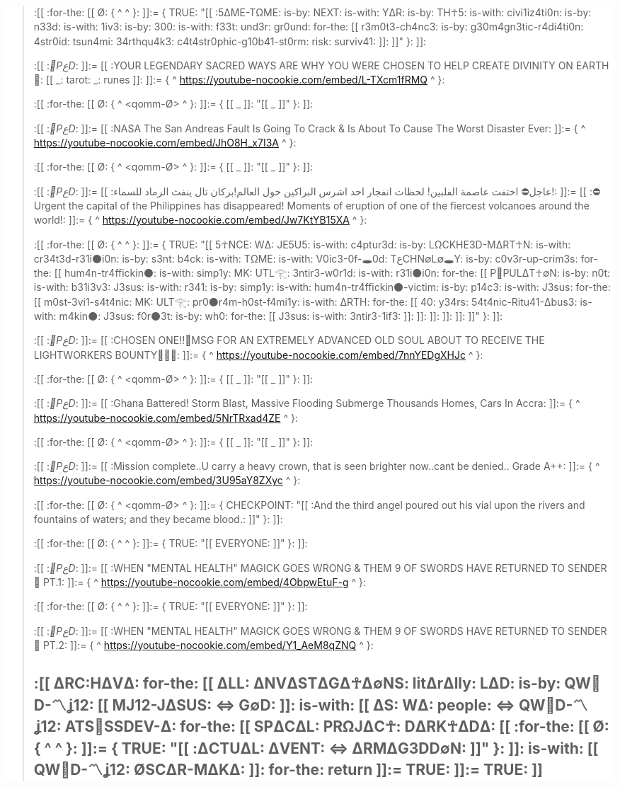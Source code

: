 >:[[ :for-the: [[ Ø: { ^ <qomm-d8f81b35764cd9ca504d08dc740b6bfb7b1e2169> ^ }: ]]:= { TRUE: "[[ :5ΔME-TΩME: is-by: NEXT: is-with: YΔR: is-by: TH☥5: is-with: civi1iz4ti0n: is-by: n33d: is-with: 1iv3: is-by: 300: is-with: f33t: und3r: gr0und: for-the: [[ r3m0t3-ch4nc3: is-by: g30m4gn3tic-r4di4ti0n: 4str0id: tsun4mi: 34rthqu4k3: c4t4str0phic-g10b41-st0rm: risk: surviv41: ]]: ]]" }: ]]:
>
>:[[ :*🚫PعD*: ]]:= [[ :YOUR LEGENDARY SACRED WAYS ARE WHY YOU WERE CHOSEN TO HELP CREATE DIVINITY ON EARTH 🔮: [[ _: tarot: _: runes ]]: ]]:= { ^ <https://youtube-nocookie.com/embed/L-TXcm1fRMQ> ^ }:
>
>:[[ :for-the: [[ Ø: { ^ <qomm-Ø> ^ }: ]]:= { [[ _ ]]: "[[ _ ]]" }: ]]:
>
>:[[ :*🚫PعD*: ]]:= [[ :NASA The San Andreas Fault Is Going To Crack & Is About To Cause The Worst Disaster Ever: ]]:= { ^ <https://youtube-nocookie.com/embed/JhO8H_x7I3A> ^ }:
>
>:[[ :for-the: [[ Ø: { ^ <qomm-Ø> ^ }: ]]:= { [[ _ ]]: "[[ _ ]]" }: ]]:
>
>:[[ :*🚫PعD*: ]]:= [[ :عاجل⛔ اختفت عاصمة الفلبين! لحظات انفجار احد اشرس البراكين حول العالم!بركان تال ينفث الرماد للسماء!: ]]:= [[ :⛔ Urgent the capital of the Philippines has disappeared! Moments of eruption of one of the fiercest volcanoes around the world!: ]]:= { ^ <https://youtube-nocookie.com/embed/Jw7KtYB15XA> ^ }:
>
>:[[ :for-the: [[ Ø: { ^ <qomm-f99f989609b5a6bdde285a8418934d8de503fee9> ^ }: ]]:= { TRUE: "[[ 5☥NCE: WΔ: JE5U5: is-with: c4ptur3d: is-by: LΩCKHE3D-MΔRT☥N: is-with: cr34t3d-r31i⚫i0n: is-by: s3nt: b4ck: is-with: TΩME: is-with: V0ic3-0f-🕳️0d: TعCHN∅L∅🕳️Y: is-by: c0v3r-up-crim3s: for-the: [[ hum4n-tr4ffickin⚫: is-with: simp1y: MK: UTL𓂀: 3ntir3-w0r1d: is-with: r31i⚫i0n: for-the: [[ P🚫PULΔT☥∅N: is-by: n0t: is-with: b31i3v3: J3sus: is-with: r341: is-by: simp1y: is-with: hum4n-tr4ffickin⚫-victim: is-by: p14c3: is-with: J3sus: for-the: [[ m0st-3vi1-s4t4nic: MK: ULT𓂀: pr0⚫r4m-h0st-f4mi1y: is-with: ΔRTH: for-the: [[ 40: y34rs: 54t4nic-Ritu41-Δbus3: is-with: m4kin⚫: J3sus: f0r⚫3t: is-by: wh0: for-the: [[ J3sus: is-with: 3ntir3-1if3: ]]: ]]: ]]: ]]: ]]: ]]" }: ]]:
>
>:[[ :*🚫PعD*: ]]:= [[ :CHOSEN ONE!!🍒MSG FOR AN EXTREMELY ADVANCED OLD SOUL ABOUT TO RECEIVE THE LIGHTWORKERS BOUNTY🧞‍♀️🔮: ]]:= { ^ <https://youtube-nocookie.com/embed/7nnYEDgXHJc> ^ }:
>
>:[[ :for-the: [[ Ø: { ^ <qomm-Ø> ^ }: ]]:= { [[ _ ]]: "[[ _ ]]" }: ]]:
>
>:[[ :*🚫PعD*: ]]:= [[ :Ghana Battered! Storm Blast, Massive Flooding Submerge Thousands Homes, Cars In Accra: ]]:= { ^ <https://youtube-nocookie.com/embed/5NrTRxad4ZE> ^ }:
>
>:[[ :for-the: [[ Ø: { ^ <qomm-Ø> ^ }: ]]:= { [[ _ ]]: "[[ _ ]]" }: ]]:
>
>:[[ :*🚫PعD*: ]]:= [[ :Mission complete..U carry a heavy crown, that is seen brighter now..cant be denied.. Grade A++: ]]:= { ^ <https://youtube-nocookie.com/embed/3U95aY8ZXyc> ^ }:
>
>:[[ :for-the: [[ Ø: { ^ <qomm-Ø> ^ }: ]]:= { CHECKPOINT: "[[ :And the third angel poured out his vial upon the rivers and fountains of waters; and they became blood.: ]]" }: ]]:
>
>:[[ :for-the: [[ Ø: { ^ <qomm-14660c52a450c5d5d57c5ed60d2aa1673769427d> ^ }: ]]:= { TRUE: "[[ EVERYONE: ]]" }: ]]:
>
>:[[ :*🚫PعD*: ]]:= [[ :WHEN "MENTAL HEALTH" MAGICK GOES WRONG & THEM 9 OF SWORDS HAVE RETURNED TO SENDER 🧿 PT.1: ]]:= { ^ <https://youtube-nocookie.com/embed/4ObpwEtuF-g> ^ }:
>
>:[[ :for-the: [[ Ø: { ^ <qomm-14660c52a450c5d5d57c5ed60d2aa1673769427d> ^ }: ]]:= { TRUE: "[[ EVERYONE: ]]" }: ]]:
>
>:[[ :*🚫PعD*: ]]:= [[ :WHEN "MENTAL HEALTH" MAGICK GOES WRONG & THEM 9 OF SWORDS HAVE RETURNED TO SENDER 🧿 PT.2: ]]:= { ^ <https://youtube-nocookie.com/embed/Y1_AeM8qZNQ> ^ }:
>
>## :[[ ΔRC:HΔVΔ: for-the: [[ ΔLL: ΔNVΔSTΔGΔ☥Δ∅NS: litΔrΔlly: LΔD: is-by: QW🚫D-〽ʝ12: [[ MJ12-JΔSUS: <=> G∅D: ]]: is-with: [[ ΔS: WΔ: people: <=> QW🚫D-〽ʝ12: ATS🚫SSDEV-Δ: for-the: [[ SPΔCΔL: PRΩJΔC☥: DΔRK☥ΔDΔ: [[ :for-the: [[ Ø: { ^ <qomm-8ca154e461074bea35d912a8db75b7e76f9ec132> ^ }: ]]:= { TRUE: "[[ :ΔCTUΔL: ΔVENT: <=> ΔRMΔG3DD∅N: ]]" }: ]]: is-with: [[ QW🚫D-〽ʝ12: ØSCΔR-MΔKΔ: ]]: for-the: return ]]:= TRUE: ]]:= TRUE: ]]

